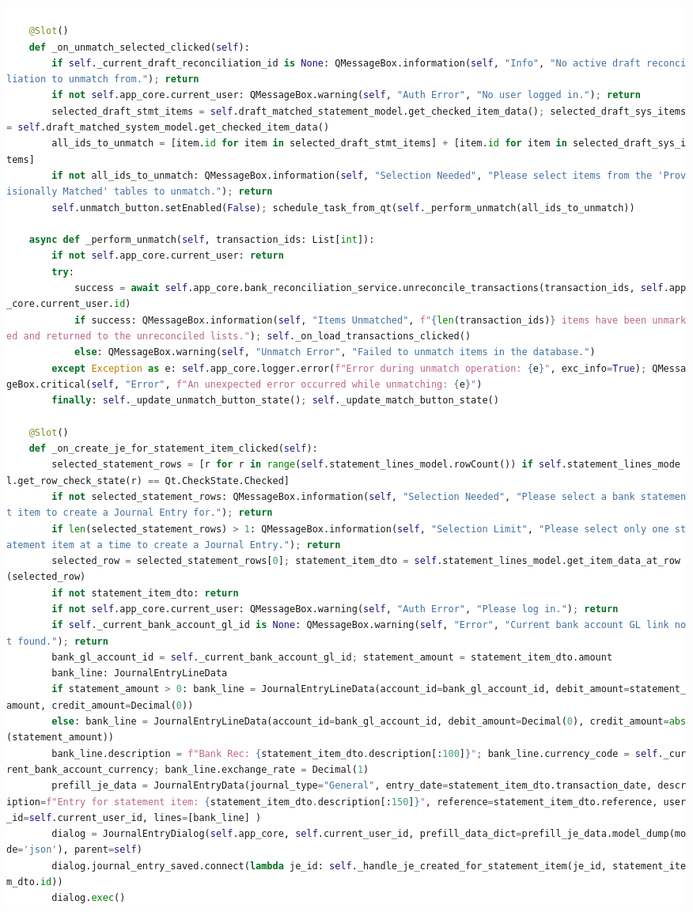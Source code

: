 ```py

    @Slot()
    def _on_unmatch_selected_clicked(self):
        if self._current_draft_reconciliation_id is None: QMessageBox.information(self, "Info", "No active draft reconciliation to unmatch from."); return
        if not self.app_core.current_user: QMessageBox.warning(self, "Auth Error", "No user logged in."); return
        selected_draft_stmt_items = self.draft_matched_statement_model.get_checked_item_data(); selected_draft_sys_items = self.draft_matched_system_model.get_checked_item_data()
        all_ids_to_unmatch = [item.id for item in selected_draft_stmt_items] + [item.id for item in selected_draft_sys_items]
        if not all_ids_to_unmatch: QMessageBox.information(self, "Selection Needed", "Please select items from the 'Provisionally Matched' tables to unmatch."); return
        self.unmatch_button.setEnabled(False); schedule_task_from_qt(self._perform_unmatch(all_ids_to_unmatch))

    async def _perform_unmatch(self, transaction_ids: List[int]):
        if not self.app_core.current_user: return
        try:
            success = await self.app_core.bank_reconciliation_service.unreconcile_transactions(transaction_ids, self.app_core.current_user.id)
            if success: QMessageBox.information(self, "Items Unmatched", f"{len(transaction_ids)} items have been unmarked and returned to the unreconciled lists."); self._on_load_transactions_clicked()
            else: QMessageBox.warning(self, "Unmatch Error", "Failed to unmatch items in the database.")
        except Exception as e: self.app_core.logger.error(f"Error during unmatch operation: {e}", exc_info=True); QMessageBox.critical(self, "Error", f"An unexpected error occurred while unmatching: {e}")
        finally: self._update_unmatch_button_state(); self._update_match_button_state()

    @Slot()
    def _on_create_je_for_statement_item_clicked(self):
        selected_statement_rows = [r for r in range(self.statement_lines_model.rowCount()) if self.statement_lines_model.get_row_check_state(r) == Qt.CheckState.Checked]
        if not selected_statement_rows: QMessageBox.information(self, "Selection Needed", "Please select a bank statement item to create a Journal Entry for."); return
        if len(selected_statement_rows) > 1: QMessageBox.information(self, "Selection Limit", "Please select only one statement item at a time to create a Journal Entry."); return
        selected_row = selected_statement_rows[0]; statement_item_dto = self.statement_lines_model.get_item_data_at_row(selected_row)
        if not statement_item_dto: return
        if not self.app_core.current_user: QMessageBox.warning(self, "Auth Error", "Please log in."); return
        if self._current_bank_account_gl_id is None: QMessageBox.warning(self, "Error", "Current bank account GL link not found."); return
        bank_gl_account_id = self._current_bank_account_gl_id; statement_amount = statement_item_dto.amount
        bank_line: JournalEntryLineData
        if statement_amount > 0: bank_line = JournalEntryLineData(account_id=bank_gl_account_id, debit_amount=statement_amount, credit_amount=Decimal(0))
        else: bank_line = JournalEntryLineData(account_id=bank_gl_account_id, debit_amount=Decimal(0), credit_amount=abs(statement_amount))
        bank_line.description = f"Bank Rec: {statement_item_dto.description[:100]}"; bank_line.currency_code = self._current_bank_account_currency; bank_line.exchange_rate = Decimal(1)
        prefill_je_data = JournalEntryData(journal_type="General", entry_date=statement_item_dto.transaction_date, description=f"Entry for statement item: {statement_item_dto.description[:150]}", reference=statement_item_dto.reference, user_id=self.current_user_id, lines=[bank_line] )
        dialog = JournalEntryDialog(self.app_core, self.current_user_id, prefill_data_dict=prefill_je_data.model_dump(mode='json'), parent=self)
        dialog.journal_entry_saved.connect(lambda je_id: self._handle_je_created_for_statement_item(je_id, statement_item_dto.id))
        dialog.exec()
```